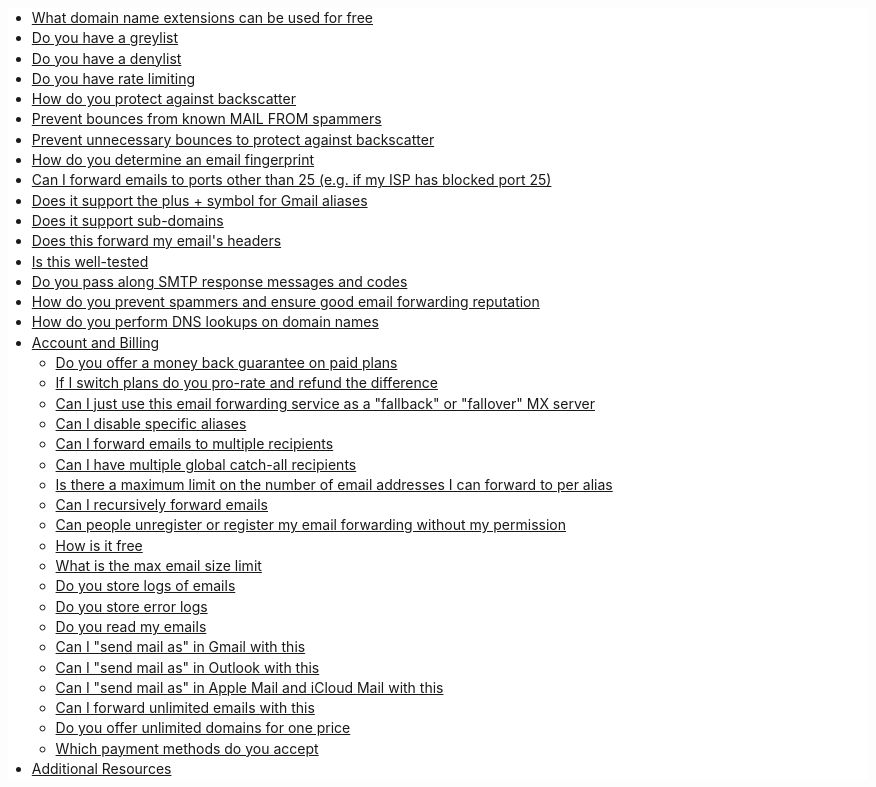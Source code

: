   * [What domain name extensions can be used for free](#what-domain-name-extensions-can-be-used-for-free)
  * [Do you have a greylist](#do-you-have-a-greylist)
  * [Do you have a denylist](#do-you-have-a-denylist)
  * [Do you have rate limiting](#do-you-have-rate-limiting)
  * [How do you protect against backscatter](#how-do-you-protect-against-backscatter)
  * [Prevent bounces from known MAIL FROM spammers](#prevent-bounces-from-known-mail-from-spammers)
  * [Prevent unnecessary bounces to protect against backscatter](#prevent-unnecessary-bounces-to-protect-against-backscatter)
  * [How do you determine an email fingerprint](#how-do-you-determine-an-email-fingerprint)
  * [Can I forward emails to ports other than 25 (e.g. if my ISP has blocked port 25)](#can-i-forward-emails-to-ports-other-than-25-eg-if-my-isp-has-blocked-port-25)
  * [Does it support the plus + symbol for Gmail aliases](#does-it-support-the-plus--symbol-for-gmail-aliases)
  * [Does it support sub-domains](#does-it-support-sub-domains)
  * [Does this forward my email's headers](#does-this-forward-my-emails-headers)
  * [Is this well-tested](#is-this-well-tested)
  * [Do you pass along SMTP response messages and codes](#do-you-pass-along-smtp-response-messages-and-codes)
  * [How do you prevent spammers and ensure good email forwarding reputation](#how-do-you-prevent-spammers-and-ensure-good-email-forwarding-reputation)
  * [How do you perform DNS lookups on domain names](#how-do-you-perform-dns-lookups-on-domain-names)
* [Account and Billing](#account-and-billing)
  * [Do you offer a money back guarantee on paid plans](#do-you-offer-a-money-back-guarantee-on-paid-plans)
  * [If I switch plans do you pro-rate and refund the difference](#if-i-switch-plans-do-you-pro-rate-and-refund-the-difference)
  * [Can I just use this email forwarding service as a "fallback" or "fallover" MX server](#can-i-just-use-this-email-forwarding-service-as-a-fallback-or-fallover-mx-server)
  * [Can I disable specific aliases](#can-i-disable-specific-aliases)
  * [Can I forward emails to multiple recipients](#can-i-forward-emails-to-multiple-recipients)
  * [Can I have multiple global catch-all recipients](#can-i-have-multiple-global-catch-all-recipients)
  * [Is there a maximum limit on the number of email addresses I can forward to per alias](#is-there-a-maximum-limit-on-the-number-of-email-addresses-i-can-forward-to-per-alias)
  * [Can I recursively forward emails](#can-i-recursively-forward-emails)
  * [Can people unregister or register my email forwarding without my permission](#can-people-unregister-or-register-my-email-forwarding-without-my-permission)
  * [How is it free](#how-is-it-free)
  * [What is the max email size limit](#what-is-the-max-email-size-limit)
  * [Do you store logs of emails](#do-you-store-logs-of-emails)
  * [Do you store error logs](#do-you-store-error-logs)
  * [Do you read my emails](#do-you-read-my-emails)
  * [Can I "send mail as" in Gmail with this](#can-i-send-mail-as-in-gmail-with-this)
  * [Can I "send mail as" in Outlook with this](#can-i-send-mail-as-in-outlook-with-this)
  * [Can I "send mail as" in Apple Mail and iCloud Mail with this](#can-i-send-mail-as-in-apple-mail-and-icloud-mail-with-this)
  * [Can I forward unlimited emails with this](#can-i-forward-unlimited-emails-with-this)
  * [Do you offer unlimited domains for one price](#do-you-offer-unlimited-domains-for-one-price)
  * [Which payment methods do you accept](#which-payment-methods-do-you-accept)
* [Additional Resources](#additional-resources)
